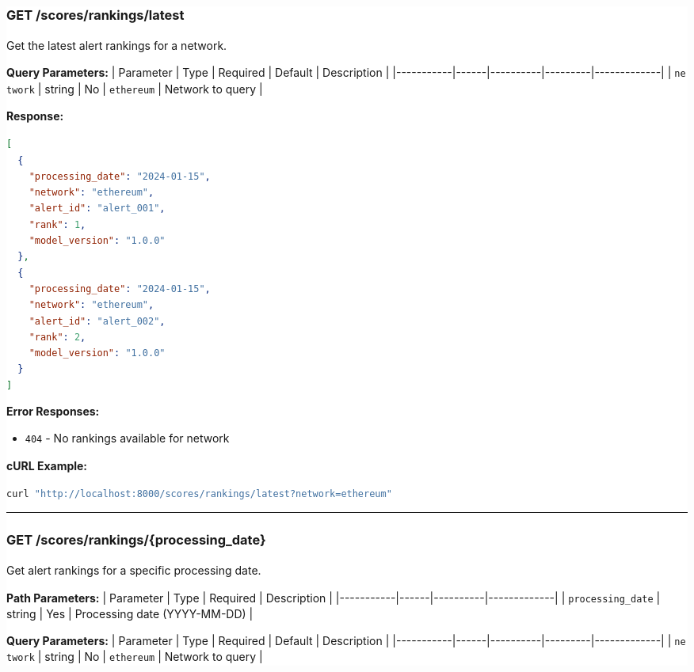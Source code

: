 ### GET /scores/rankings/latest

Get the latest alert rankings for a network.

**Query Parameters:**
| Parameter | Type | Required | Default | Description |
|-----------|------|----------|---------|-------------|
| `network` | string | No | `ethereum` | Network to query |

**Response:**
```json
[
  {
    "processing_date": "2024-01-15",
    "network": "ethereum",
    "alert_id": "alert_001",
    "rank": 1,
    "model_version": "1.0.0"
  },
  {
    "processing_date": "2024-01-15",
    "network": "ethereum",
    "alert_id": "alert_002",
    "rank": 2,
    "model_version": "1.0.0"
  }
]
```

**Error Responses:**
- `404` - No rankings available for network

**cURL Example:**
```bash
curl "http://localhost:8000/scores/rankings/latest?network=ethereum"
```

---

### GET /scores/rankings/{processing_date}

Get alert rankings for a specific processing date.

**Path Parameters:**
| Parameter | Type | Required | Description |
|-----------|------|----------|-------------|
| `processing_date` | string | Yes | Processing date (YYYY-MM-DD) |

**Query Parameters:**
| Parameter | Type | Required | Default | Description |
|-----------|------|----------|---------|-------------|
| `network` | string | No | `ethereum` | Network to query |
